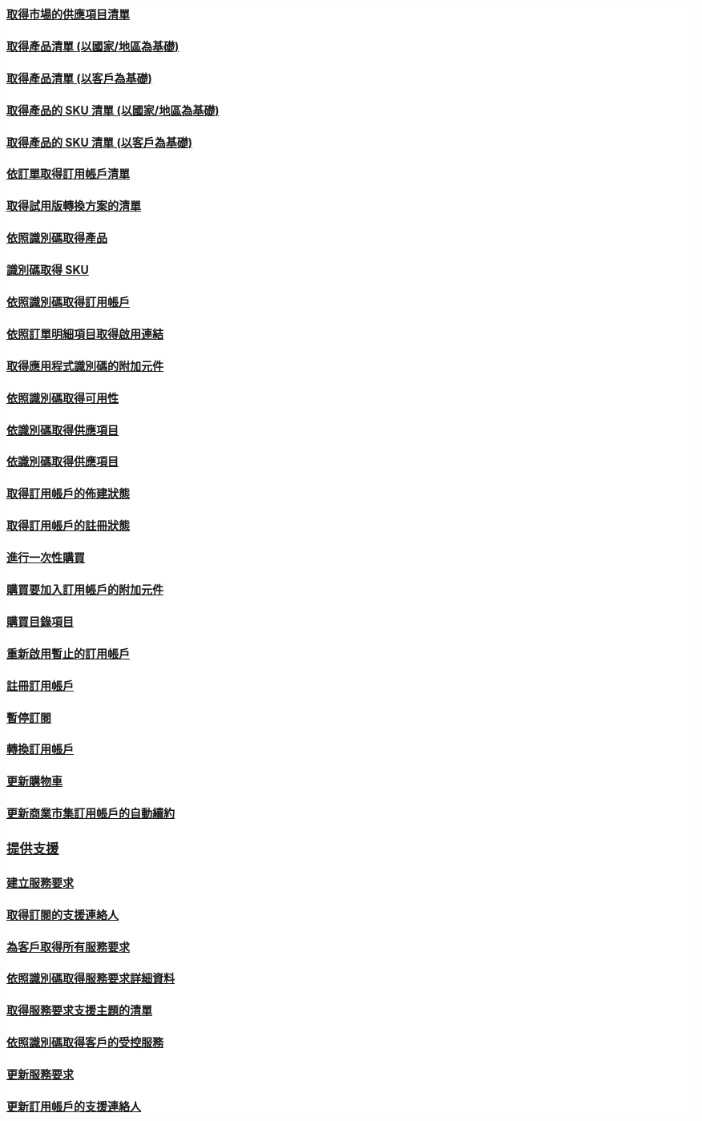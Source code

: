 #### [取得市場的供應項目清單](get-a-list-of-offers-for-a-market.md)
#### [取得產品清單 (以國家/地區為基礎)](get-a-list-of-products.md)
#### [取得產品清單 (以客戶為基礎)](get-a-list-of-products-by-customer.md)
#### [取得產品的 SKU 清單 (以國家/地區為基礎)](get-a-list-of-skus-for-a-product.md)
#### [取得產品的 SKU 清單 (以客戶為基礎)](get-a-list-of-skus-for-a-product-by-customer.md)
#### [依訂單取得訂用帳戶清單](get-a-list-of-subscriptions-by-order.md)
#### [取得試用版轉換方案的清單](get-a-list-of-trial-conversion-offers.md)
#### [依照識別碼取得產品](get-a-product-by-id.md)
#### [識別碼取得 SKU](get-a-sku-by-id.md)
#### [依照識別碼取得訂用帳戶](get-a-subscription-by-id.md)
#### [依照訂單明細項目取得啟用連結](get-activation-link-by-order-line-item.md)
#### [取得應用程式識別碼的附加元件](get-addon-offers-by-offer-id.md)
#### [依照識別碼取得可用性](get-an-availability-by-id.md)
#### [依識別碼取得供應項目](get-an-offer-by-id.md)
#### [依識別碼取得供應項目](get-an-order-by-id.md)
#### [取得訂用帳戶的佈建狀態](get-subscription-provisioning-status.md)
#### [取得訂用帳戶的註冊狀態](get-subscription-registration-status.md)
#### [進行一次性購買](make-a-one-time-purchase.md)
#### [購買要加入訂用帳戶的附加元件](purchase-an-add-on-to-a-subscription.md)
#### [購買目錄項目](purchase-catalog-items.md)
#### [重新啟用暫止的訂用帳戶](reactivate-a-suspended-a-subscription.md)
#### [註冊訂用帳戶](register-a-subscription.md)
#### [暫停訂閱](suspend-a-subscription.md)
#### [轉換訂用帳戶](transition-a-subscription.md)
#### [更新購物車](update-a-cart.md)
#### [更新商業市集訂用帳戶的自動續約](update-autorenew-for-an-azure-marketplace-subscription.md)
### [提供支援](provide-support.md)
#### [建立服務要求](create-a-service-request-.md)
#### [取得訂閱的支援連絡人](get-a-subscription-s-support-contact.md)
#### [為客戶取得所有服務要求](get-all-service-requests-for-a-customer.md)
#### [依照識別碼取得服務要求詳細資料](get-service-request-details-by-id.md)
#### [取得服務要求支援主題的清單](get-service-request-support-topics--pending-.md)
#### [依照識別碼取得客戶的受控服務](get-the-managed-services-for-a-customer-by-id.md)
#### [更新服務要求](update-a-service-request.md)
#### [更新訂用帳戶的支援連絡人](update-a-subscription-s-support-contact.md)
